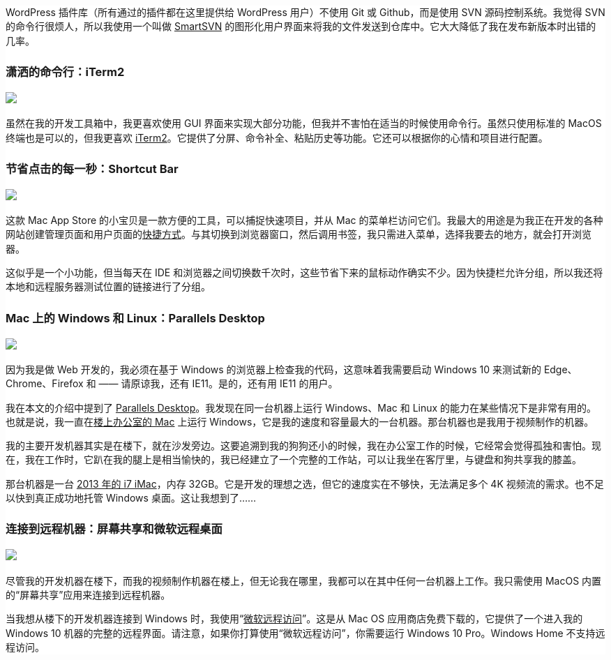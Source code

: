 
WordPress 插件库（所有通过的插件都在这里提供给 WordPress 用户）不使用 Git 或 Github，而是使用 SVN 源码控制系统。我觉得 SVN 的命令行很烦人，所以我使用一个叫做 [SmartSVN](https://www.smartsvn.com/) 的图形化用户界面来将我的文件发送到仓库中。它大大降低了我在发布新版本时出错的几率。


### 潇洒的命令行：iTerm2


![](/data/attachment/album/202006/22/005217it4tbt4nvntp4t3p.jpg)


虽然在我的开发工具箱中，我更喜欢使用 GUI 界面来实现大部分功能，但我并不害怕在适当的时候使用命令行。虽然只使用标准的 MacOS 终端也是可以的，但我更喜欢 [iTerm2](https://www.iterm2.com/)。它提供了分屏、命令补全、粘贴历史等功能。它还可以根据你的心情和项目进行配置。


### 节省点击的每一秒：Shortcut Bar


![](/data/attachment/album/202006/22/005218qqf9xxzqy7hedovc.jpg)


这款 Mac App Store 的小宝贝是一款方便的工具，可以捕捉快速项目，并从 Mac 的菜单栏访问它们。我最大的用途是为我正在开发的各种网站创建管理页面和用户页面的[快捷方式](https://fiplab.com/apps/shortcut-bar-for-mac)。与其切换到浏览器窗口，然后调用书签，我只需进入菜单，选择我要去的地方，就会打开浏览器。


这似乎是一个小功能，但当每天在 IDE 和浏览器之间切换数千次时，这些节省下来的鼠标动作确实不少。因为快捷栏允许分组，所以我还将本地和远程服务器测试位置的链接进行了分组。


### Mac 上的 Windows 和 Linux：Parallels Desktop


![](/data/attachment/album/202006/22/005218k37lmxkwmwb2yle7.jpg)


因为我是做 Web 开发的，我必须在基于 Windows 的浏览器上检查我的代码，这意味着我需要启动 Windows 10 来测试新的 Edge、Chrome、Firefox 和 —— 请原谅我，还有 IE11。是的，还有用 IE11 的用户。


我在本文的介绍中提到了 [Parallels Desktop](https://www.anrdoezrs.net/links/9041660/type/dlg/sid/zd-14bdfb9dd2c448eda3bc07eae0b3691c---/https://www.parallels.com/products/desktop/)。我发现在同一台机器上运行 Windows、Mac 和 Linux 的能力在某些情况下是非常有用的。也就是说，我一直在[楼上办公室的 Mac](https://www.zdnet.com/article/5-reasons-im-not-sorry-i-bought-my-mac-mini-and-didnt-wait-for-the-new-mac-pro/) 上运行 Windows，它是我的速度和容量最大的一台机器。那台机器也是我用于视频制作的机器。


我的主要开发机器其实是在楼下，就在沙发旁边。这要追溯到我的狗狗还小的时候，我在办公室工作的时候，它经常会觉得孤独和害怕。现在，我在工作时，它趴在我的腿上是相当愉快的，我已经建立了一个完整的工作站，可以让我坐在客厅里，与键盘和狗共享我的膝盖。


那台机器是一台 [2013 年的 i7 iMac](https://www.zdnet.com/article/maxed-out-imac-just-how-far-can-we-push-this-thing/)，内存 32GB。它是开发的理想之选，但它的速度实在不够快，无法满足多个 4K 视频流的需求。也不足以快到真正成功地托管 Windows 桌面。这让我想到了……


### 连接到远程机器：屏幕共享和微软远程桌面


![](/data/attachment/album/202006/22/005219f0niaejb3fn2qqjz.jpg)


尽管我的开发机器在楼下，而我的视频制作机器在楼上，但无论我在哪里，我都可以在其中任何一台机器上工作。我只需使用 MacOS 内置的“屏幕共享”应用来连接到远程机器。


当我想从楼下的开发机器连接到 Windows 时，我使用“[微软远程访问](https://apps.apple.com/us/app/microsoft-remote-desktop/id1295203466?mt=12)”。这是从 Mac OS 应用商店免费下载的，它提供了一个进入我的 Windows 10 机器的完整的远程界面。请注意，如果你打算使用“微软远程访问”，你需要运行 Windows 10 Pro。Windows Home 不支持远程访问。
